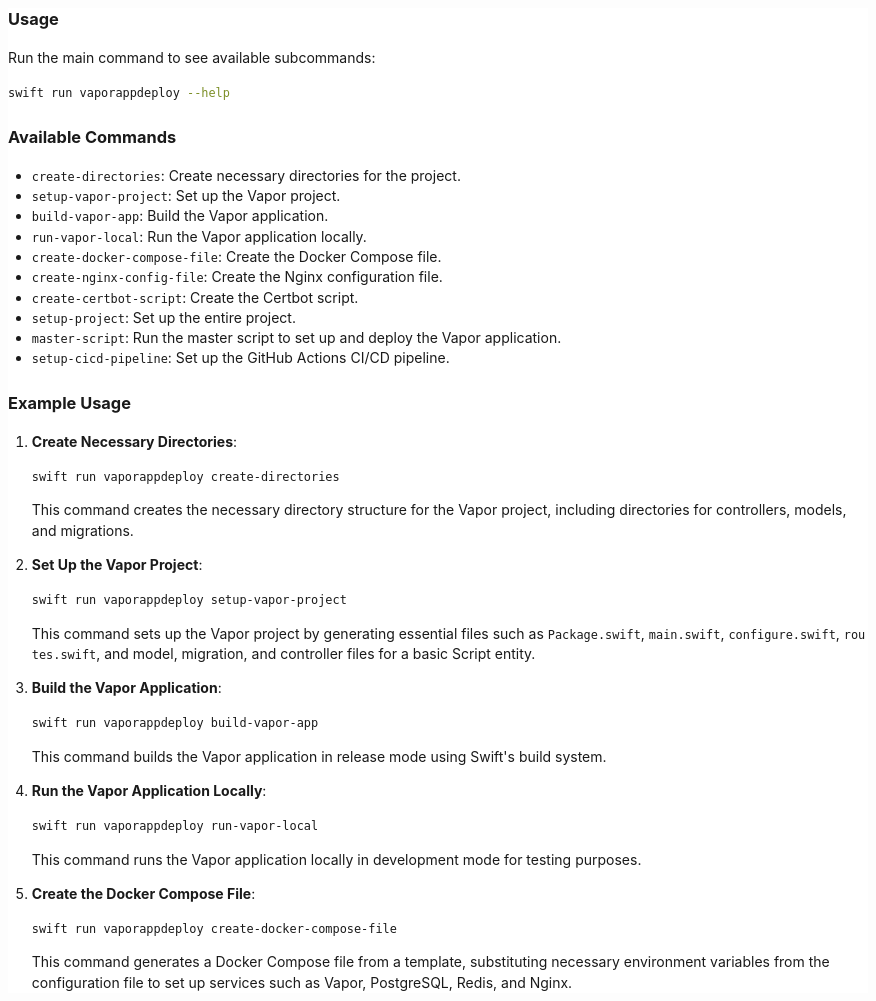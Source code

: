 
### Usage

Run the main command to see available subcommands:
```sh
swift run vaporappdeploy --help
```

### Available Commands

- `create-directories`: Create necessary directories for the project.
- `setup-vapor-project`: Set up the Vapor project.
- `build-vapor-app`: Build the Vapor application.
- `run-vapor-local`: Run the Vapor application locally.
- `create-docker-compose-file`: Create the Docker Compose file.
- `create-nginx-config-file`: Create the Nginx configuration file.
- `create-certbot-script`: Create the Certbot script.
- `setup-project`: Set up the entire project.
- `master-script`: Run the master script to set up and deploy the Vapor application.
- `setup-cicd-pipeline`: Set up the GitHub Actions CI/CD pipeline.

### Example Usage

1. **Create Necessary Directories**:
   ```sh
   swift run vaporappdeploy create-directories
   ```
   This command creates the necessary directory structure for the Vapor project, including directories for controllers, models, and migrations.

2. **Set Up the Vapor Project**:
   ```sh
   swift run vaporappdeploy setup-vapor-project
   ```
   This command sets up the Vapor project by generating essential files such as `Package.swift`, `main.swift`, `configure.swift`, `routes.swift`, and model, migration, and controller files for a basic Script entity.

3. **Build the Vapor Application**:
   ```sh
   swift run vaporappdeploy build-vapor-app
   ```
   This command builds the Vapor application in release mode using Swift's build system.

4. **Run the Vapor Application Locally**:
   ```sh
   swift run vaporappdeploy run-vapor-local
   ```
   This command runs the Vapor application locally in development mode for testing purposes.

5. **Create the Docker Compose File**:
   ```sh
   swift run vaporappdeploy create-docker-compose-file
   ```
   This command generates a Docker Compose file from a template, substituting necessary environment variables from the configuration file to set up services such as Vapor, PostgreSQL, Redis, and Nginx.
